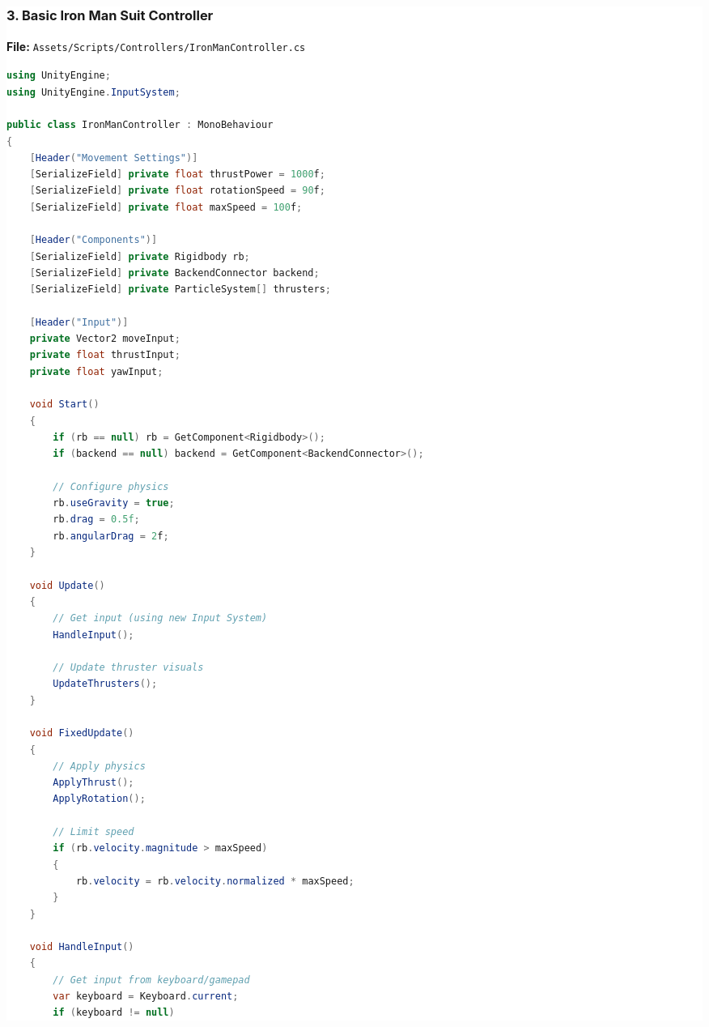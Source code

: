 
### 3. Basic Iron Man Suit Controller

**File:** `Assets/Scripts/Controllers/IronManController.cs`

```csharp
using UnityEngine;
using UnityEngine.InputSystem;

public class IronManController : MonoBehaviour
{
    [Header("Movement Settings")]
    [SerializeField] private float thrustPower = 1000f;
    [SerializeField] private float rotationSpeed = 90f;
    [SerializeField] private float maxSpeed = 100f;
    
    [Header("Components")]
    [SerializeField] private Rigidbody rb;
    [SerializeField] private BackendConnector backend;
    [SerializeField] private ParticleSystem[] thrusters;
    
    [Header("Input")]
    private Vector2 moveInput;
    private float thrustInput;
    private float yawInput;
    
    void Start()
    {
        if (rb == null) rb = GetComponent<Rigidbody>();
        if (backend == null) backend = GetComponent<BackendConnector>();
        
        // Configure physics
        rb.useGravity = true;
        rb.drag = 0.5f;
        rb.angularDrag = 2f;
    }
    
    void Update()
    {
        // Get input (using new Input System)
        HandleInput();
        
        // Update thruster visuals
        UpdateThrusters();
    }
    
    void FixedUpdate()
    {
        // Apply physics
        ApplyThrust();
        ApplyRotation();
        
        // Limit speed
        if (rb.velocity.magnitude > maxSpeed)
        {
            rb.velocity = rb.velocity.normalized * maxSpeed;
        }
    }
    
    void HandleInput()
    {
        // Get input from keyboard/gamepad
        var keyboard = Keyboard.current;
        if (keyboard != null)
```